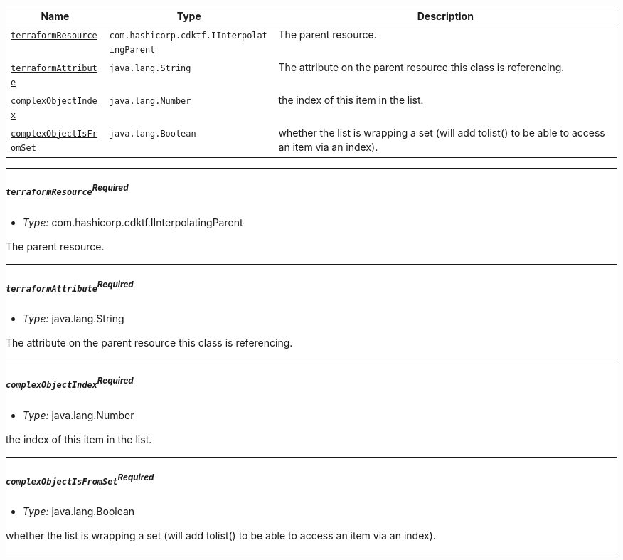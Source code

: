 | **Name** | **Type** | **Description** |
| --- | --- | --- |
| <code><a href="#rhizo-co-terraform-provider-oci.dataOciDatascienceModel.DataOciDatascienceModelBackupOperationDetailsOutputReference.Initializer.parameter.terraformResource">terraformResource</a></code> | <code>com.hashicorp.cdktf.IInterpolatingParent</code> | The parent resource. |
| <code><a href="#rhizo-co-terraform-provider-oci.dataOciDatascienceModel.DataOciDatascienceModelBackupOperationDetailsOutputReference.Initializer.parameter.terraformAttribute">terraformAttribute</a></code> | <code>java.lang.String</code> | The attribute on the parent resource this class is referencing. |
| <code><a href="#rhizo-co-terraform-provider-oci.dataOciDatascienceModel.DataOciDatascienceModelBackupOperationDetailsOutputReference.Initializer.parameter.complexObjectIndex">complexObjectIndex</a></code> | <code>java.lang.Number</code> | the index of this item in the list. |
| <code><a href="#rhizo-co-terraform-provider-oci.dataOciDatascienceModel.DataOciDatascienceModelBackupOperationDetailsOutputReference.Initializer.parameter.complexObjectIsFromSet">complexObjectIsFromSet</a></code> | <code>java.lang.Boolean</code> | whether the list is wrapping a set (will add tolist() to be able to access an item via an index). |

---

##### `terraformResource`<sup>Required</sup> <a name="terraformResource" id="rhizo-co-terraform-provider-oci.dataOciDatascienceModel.DataOciDatascienceModelBackupOperationDetailsOutputReference.Initializer.parameter.terraformResource"></a>

- *Type:* com.hashicorp.cdktf.IInterpolatingParent

The parent resource.

---

##### `terraformAttribute`<sup>Required</sup> <a name="terraformAttribute" id="rhizo-co-terraform-provider-oci.dataOciDatascienceModel.DataOciDatascienceModelBackupOperationDetailsOutputReference.Initializer.parameter.terraformAttribute"></a>

- *Type:* java.lang.String

The attribute on the parent resource this class is referencing.

---

##### `complexObjectIndex`<sup>Required</sup> <a name="complexObjectIndex" id="rhizo-co-terraform-provider-oci.dataOciDatascienceModel.DataOciDatascienceModelBackupOperationDetailsOutputReference.Initializer.parameter.complexObjectIndex"></a>

- *Type:* java.lang.Number

the index of this item in the list.

---

##### `complexObjectIsFromSet`<sup>Required</sup> <a name="complexObjectIsFromSet" id="rhizo-co-terraform-provider-oci.dataOciDatascienceModel.DataOciDatascienceModelBackupOperationDetailsOutputReference.Initializer.parameter.complexObjectIsFromSet"></a>

- *Type:* java.lang.Boolean

whether the list is wrapping a set (will add tolist() to be able to access an item via an index).

---